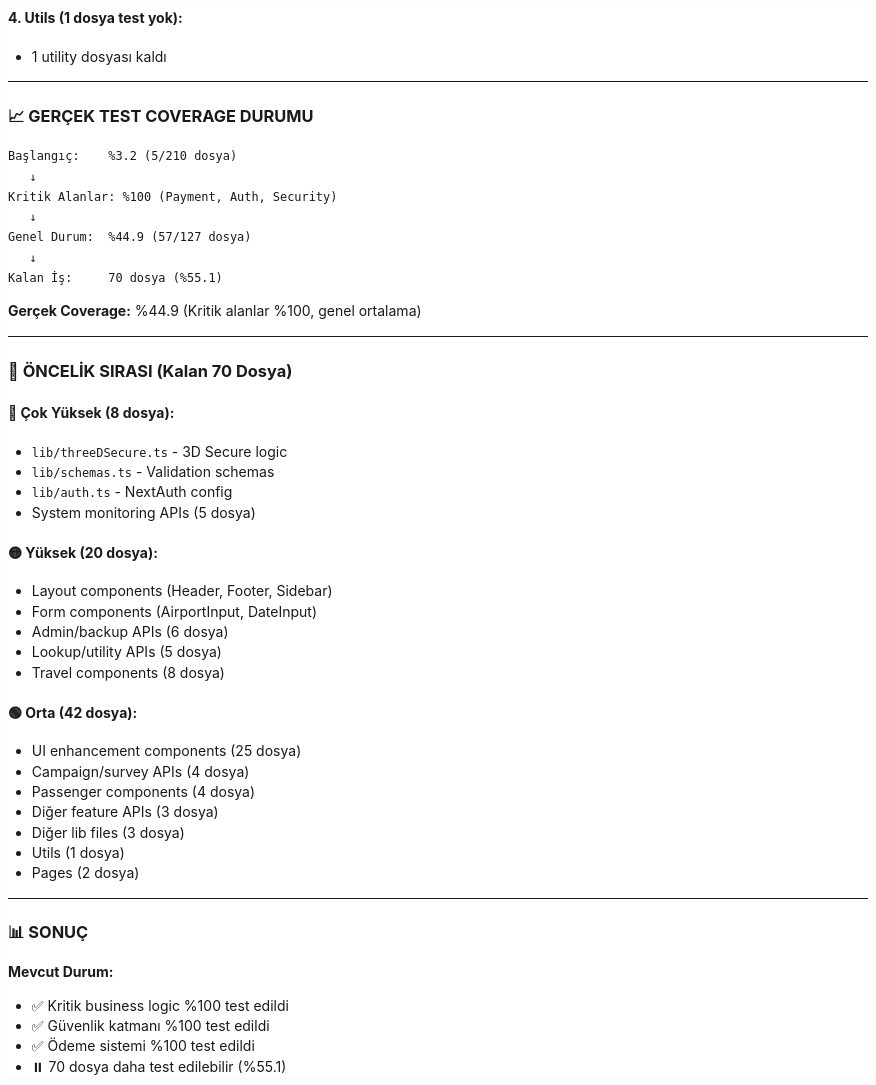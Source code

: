 #### **4. Utils (1 dosya test yok):**
- 1 utility dosyası kaldı

---

### 📈 **GERÇEK TEST COVERAGE DURUMU**

```
Başlangıç:    %3.2 (5/210 dosya)
   ↓
Kritik Alanlar: %100 (Payment, Auth, Security)
   ↓
Genel Durum:  %44.9 (57/127 dosya)
   ↓
Kalan İş:     70 dosya (%55.1)
```

**Gerçek Coverage:** %44.9 (Kritik alanlar %100, genel ortalama)

---

### 🎯 **ÖNCELİK SIRASI (Kalan 70 Dosya)**

#### **🔴 Çok Yüksek (8 dosya):**
- `lib/threeDSecure.ts` - 3D Secure logic
- `lib/schemas.ts` - Validation schemas  
- `lib/auth.ts` - NextAuth config
- System monitoring APIs (5 dosya)

#### **🟡 Yüksek (20 dosya):**
- Layout components (Header, Footer, Sidebar)
- Form components (AirportInput, DateInput)
- Admin/backup APIs (6 dosya)
- Lookup/utility APIs (5 dosya)
- Travel components (8 dosya)

#### **🟢 Orta (42 dosya):**
- UI enhancement components (25 dosya)
- Campaign/survey APIs (4 dosya)
- Passenger components (4 dosya)
- Diğer feature APIs (3 dosya)
- Diğer lib files (3 dosya)
- Utils (1 dosya)
- Pages (2 dosya)

---

### 📊 **SONUÇ**

**Mevcut Durum:**
- ✅ Kritik business logic %100 test edildi
- ✅ Güvenlik katmanı %100 test edildi
- ✅ Ödeme sistemi %100 test edildi
- ⏸️ 70 dosya daha test edilebilir (%55.1)
